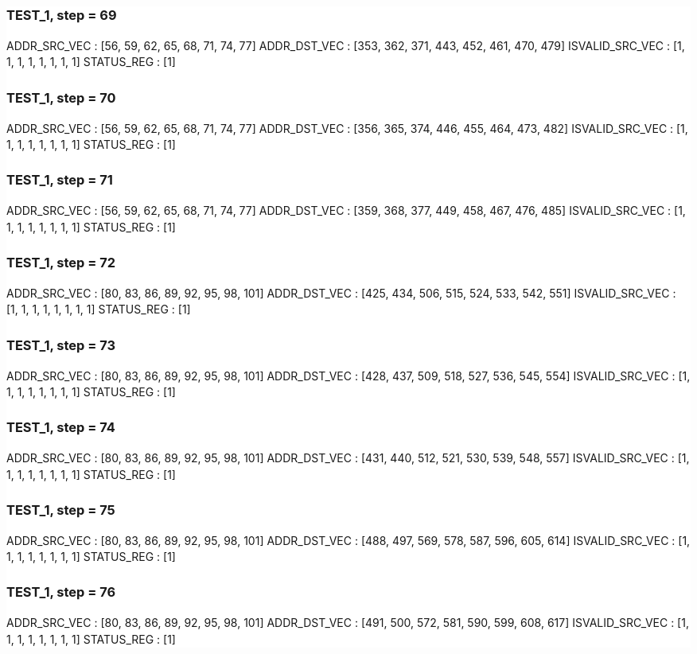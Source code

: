### TEST_1, step = 69

ADDR_SRC_VEC : [56, 59, 62, 65, 68, 71, 74, 77]
ADDR_DST_VEC : [353, 362, 371, 443, 452, 461, 470, 479]
ISVALID_SRC_VEC : [1, 1, 1, 1, 1, 1, 1, 1]
STATUS_REG : [1]

### TEST_1, step = 70

ADDR_SRC_VEC : [56, 59, 62, 65, 68, 71, 74, 77]
ADDR_DST_VEC : [356, 365, 374, 446, 455, 464, 473, 482]
ISVALID_SRC_VEC : [1, 1, 1, 1, 1, 1, 1, 1]
STATUS_REG : [1]

### TEST_1, step = 71

ADDR_SRC_VEC : [56, 59, 62, 65, 68, 71, 74, 77]
ADDR_DST_VEC : [359, 368, 377, 449, 458, 467, 476, 485]
ISVALID_SRC_VEC : [1, 1, 1, 1, 1, 1, 1, 1]
STATUS_REG : [1]

### TEST_1, step = 72

ADDR_SRC_VEC : [80, 83, 86, 89, 92, 95, 98, 101]
ADDR_DST_VEC : [425, 434, 506, 515, 524, 533, 542, 551]
ISVALID_SRC_VEC : [1, 1, 1, 1, 1, 1, 1, 1]
STATUS_REG : [1]

### TEST_1, step = 73

ADDR_SRC_VEC : [80, 83, 86, 89, 92, 95, 98, 101]
ADDR_DST_VEC : [428, 437, 509, 518, 527, 536, 545, 554]
ISVALID_SRC_VEC : [1, 1, 1, 1, 1, 1, 1, 1]
STATUS_REG : [1]

### TEST_1, step = 74

ADDR_SRC_VEC : [80, 83, 86, 89, 92, 95, 98, 101]
ADDR_DST_VEC : [431, 440, 512, 521, 530, 539, 548, 557]
ISVALID_SRC_VEC : [1, 1, 1, 1, 1, 1, 1, 1]
STATUS_REG : [1]

### TEST_1, step = 75

ADDR_SRC_VEC : [80, 83, 86, 89, 92, 95, 98, 101]
ADDR_DST_VEC : [488, 497, 569, 578, 587, 596, 605, 614]
ISVALID_SRC_VEC : [1, 1, 1, 1, 1, 1, 1, 1]
STATUS_REG : [1]

### TEST_1, step = 76

ADDR_SRC_VEC : [80, 83, 86, 89, 92, 95, 98, 101]
ADDR_DST_VEC : [491, 500, 572, 581, 590, 599, 608, 617]
ISVALID_SRC_VEC : [1, 1, 1, 1, 1, 1, 1, 1]
STATUS_REG : [1]
